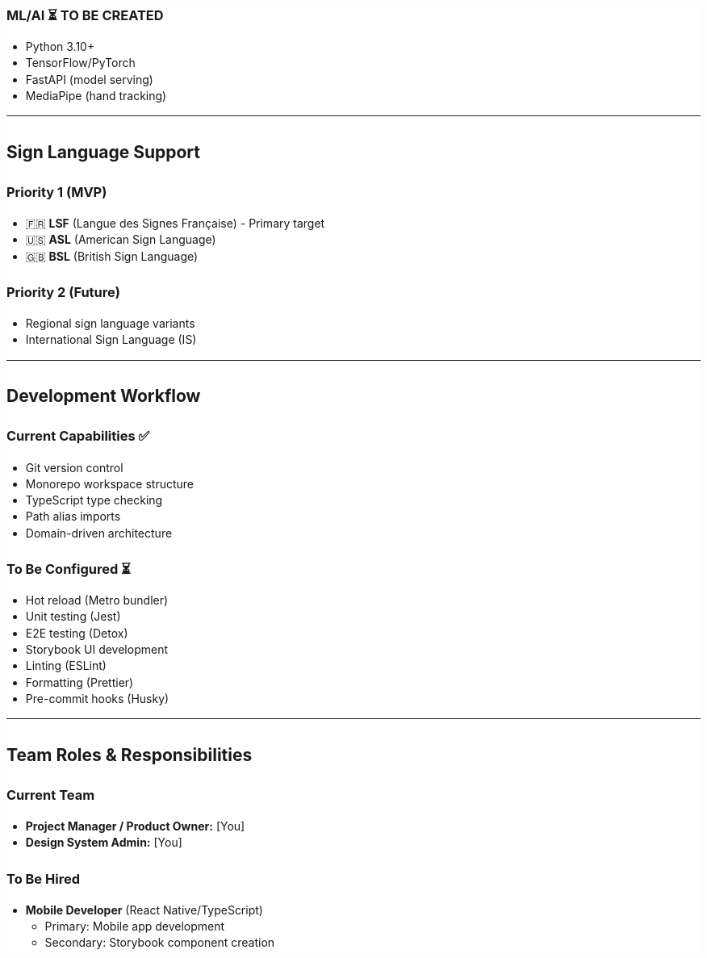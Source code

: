### ML/AI ⏳ TO BE CREATED
- Python 3.10+
- TensorFlow/PyTorch
- FastAPI (model serving)
- MediaPipe (hand tracking)

---

## Sign Language Support

### Priority 1 (MVP)
- 🇫🇷 **LSF** (Langue des Signes Française) - Primary target
- 🇺🇸 **ASL** (American Sign Language)
- 🇬🇧 **BSL** (British Sign Language)

### Priority 2 (Future)
- Regional sign language variants
- International Sign Language (IS)

---

## Development Workflow

### Current Capabilities ✅
- Git version control
- Monorepo workspace structure
- TypeScript type checking
- Path alias imports
- Domain-driven architecture

### To Be Configured ⏳
- Hot reload (Metro bundler)
- Unit testing (Jest)
- E2E testing (Detox)
- Storybook UI development
- Linting (ESLint)
- Formatting (Prettier)
- Pre-commit hooks (Husky)

---

## Team Roles & Responsibilities

### Current Team
- **Project Manager / Product Owner:** [You]
- **Design System Admin:** [You]

### To Be Hired
- **Mobile Developer** (React Native/TypeScript)
  - Primary: Mobile app development
  - Secondary: Storybook component creation
